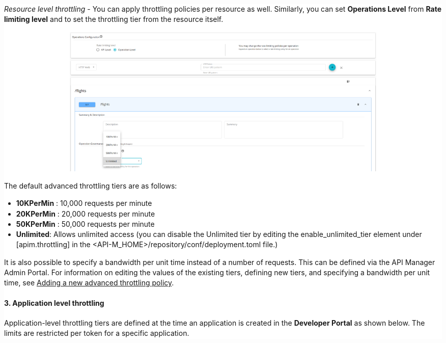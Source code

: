 _Resource level throttling_ - You can apply throttling policies per resource as well. Similarly, you can set **Operations Level** from **Rate limiting level** and to set the throttling tier from the resource itself.

<p align="center">
  <img width="70%" src="../docs/assets/images/apim-features/throttling-access-control-3.png">
</p>

The default advanced throttling tiers are as follows:

* **10KPerMin** : 10,000 requests per minute
* **20KPerMin** : 20,000 requests per minute
* **50KPerMin** : 50,000 requests per minute
* **Unlimited**: Allows unlimited access (you can disable the Unlimited tier by editing the enable_unlimited_tier element under [apim.throttling] in the <API-M_HOME>/repository/conf/deployment.toml file.)

It is also possible to specify a bandwidth per unit time instead of a number of requests. This can be defined via the API Manager Admin Portal. For information on editing the values of the existing tiers, defining new tiers, and specifying a bandwidth per unit time, see [Adding a new advanced throttling policy](https://apim.docs.wso2.com/en/latest/learn/rate-limiting/adding-new-throttling-policies/#adding-a-new-advanced-throttling-policy).

#### 3. Application level throttling

Application-level throttling tiers are defined at the time an application is created in the **Developer Portal** as shown below. The limits are restricted per token for a specific application.

<p align="center">